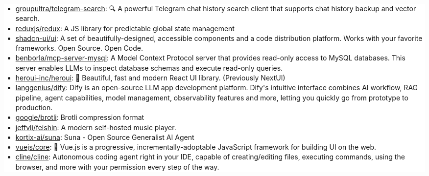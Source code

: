* [groupultra/telegram-search](https://github.com/groupultra/telegram-search): 🔍 A powerful Telegram chat history search client that supports chat history backup and vector search.
* [reduxjs/redux](https://github.com/reduxjs/redux): A JS library for predictable global state management
* [shadcn-ui/ui](https://github.com/shadcn-ui/ui): A set of beautifully-designed, accessible components and a code distribution platform. Works with your favorite frameworks. Open Source. Open Code.
* [benborla/mcp-server-mysql](https://github.com/benborla/mcp-server-mysql): A Model Context Protocol server that provides read-only access to MySQL databases. This server enables LLMs to inspect database schemas and execute read-only queries.
* [heroui-inc/heroui](https://github.com/heroui-inc/heroui): 🚀 Beautiful, fast and modern React UI library. (Previously NextUI)
* [langgenius/dify](https://github.com/langgenius/dify): Dify is an open-source LLM app development platform. Dify's intuitive interface combines AI workflow, RAG pipeline, agent capabilities, model management, observability features and more, letting you quickly go from prototype to production.
* [google/brotli](https://github.com/google/brotli): Brotli compression format
* [jeffvli/feishin](https://github.com/jeffvli/feishin): A modern self-hosted music player.
* [kortix-ai/suna](https://github.com/kortix-ai/suna): Suna - Open Source Generalist AI Agent
* [vuejs/core](https://github.com/vuejs/core): 🖖 Vue.js is a progressive, incrementally-adoptable JavaScript framework for building UI on the web.
* [cline/cline](https://github.com/cline/cline): Autonomous coding agent right in your IDE, capable of creating/editing files, executing commands, using the browser, and more with your permission every step of the way.
